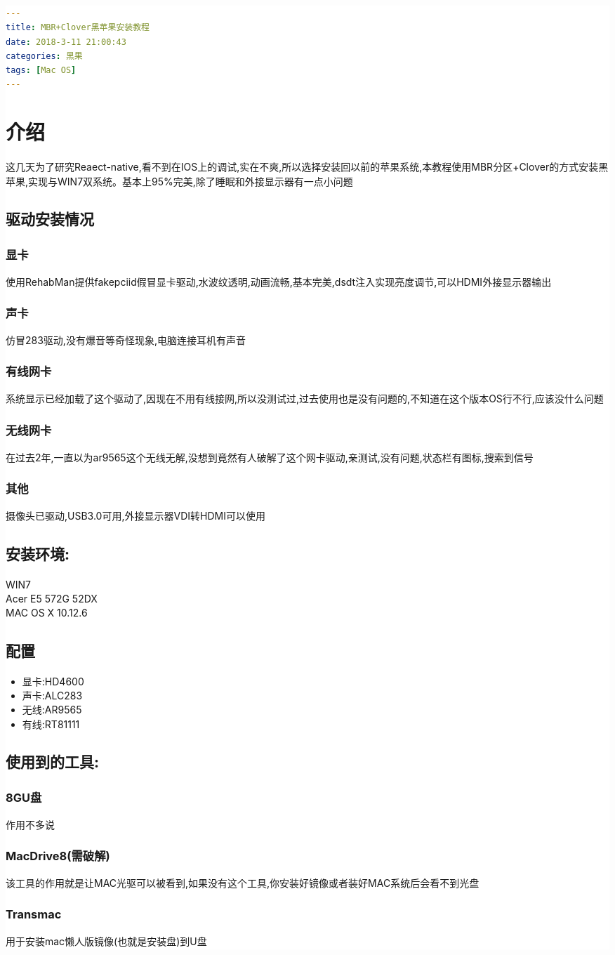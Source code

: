 ```yaml
---
title: MBR+Clover黑苹果安装教程
date: 2018-3-11 21:00:43
categories: 黑果
tags: [Mac OS]
---
```


# 介绍
  这几天为了研究Reaect-native,看不到在IOS上的调试,实在不爽,所以选择安装回以前的苹果系统,本教程使用MBR分区+Clover的方式安装黑苹果,实现与WIN7双系统。基本上95%完美,除了睡眠和外接显示器有一点小问题
  
  
## 驱动安装情况
### 显卡
使用RehabMan提供fakepciid假冒显卡驱动,水波纹透明,动画流畅,基本完美,dsdt注入实现亮度调节,可以HDMI外接显示器输出
### 声卡
仿冒283驱动,没有爆音等奇怪现象,电脑连接耳机有声音
### 有线网卡
系统显示已经加载了这个驱动了,因现在不用有线接网,所以没测试过,过去使用也是没有问题的,不知道在这个版本OS行不行,应该没什么问题
### 无线网卡
在过去2年,一直以为ar9565这个无线无解,没想到竟然有人破解了这个网卡驱动,亲测试,没有问题,状态栏有图标,搜索到信号
### 其他
摄像头已驱动,USB3.0可用,外接显示器VDI转HDMI可以使用

## 安装环境:
WIN7<br>
Acer E5 572G 52DX<br/>
MAC OS X 10.12.6
## 配置
* 显卡:HD4600
* 声卡:ALC283
* 无线:AR9565
* 有线:RT81111

## 使用到的工具:
### 8GU盘
作用不多说
### MacDrive8(需破解)
该工具的作用就是让MAC光驱可以被看到,如果没有这个工具,你安装好镜像或者装好MAC系统后会看不到光盘

### Transmac
用于安装mac懒人版镜像(也就是安装盘)到U盘
